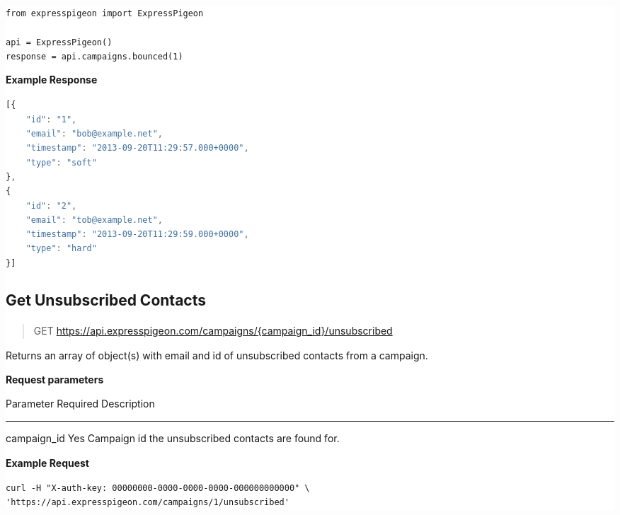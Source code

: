 </div>

<div role="tabpanel" data-language="python" class="tab-pane">

~~~~ {.python .numberLines}
from expresspigeon import ExpressPigeon
    
api = ExpressPigeon()
response = api.campaigns.bounced(1)
~~~~

</div>

</div>

**Example Response**

~~~~ {.js .numberLines}
[{
    "id": "1",
    "email": "bob@example.net",
    "timestamp": "2013-09-20T11:29:57.000+0000",
    "type": "soft"
},
{
    "id": "2",
    "email": "tob@example.net",
    "timestamp": "2013-09-20T11:29:59.000+0000",
    "type": "hard"
}]
~~~~


## Get Unsubscribed Contacts

> GET https://api.expresspigeon.com/campaigns/{campaign_id}/unsubscribed

Returns an array of object(s) with email and id of unsubscribed contacts from a campaign.

**Request parameters**

Parameter          Required               Description
-------------      --------------------   ----------------------------------------
campaign_id        Yes                    Campaign id the unsubscribed contacts are found for.

**Example Request**

<div class="tab-content">

<div role="tabpanel" data-language="curl" class="tab-pane active">

~~~~ {.prettyprint .numberLines}
curl -H "X-auth-key: 00000000-0000-0000-0000-000000000000" \
'https://api.expresspigeon.com/campaigns/1/unsubscribed'
~~~~

</div>

<div role="tabpanel" data-language="java" class="tab-pane">

